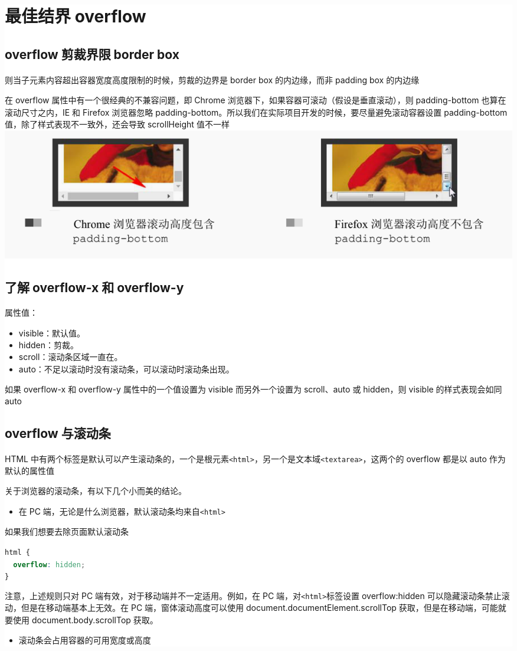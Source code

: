 # 最佳结界 overflow

## overflow 剪裁界限 border box

则当子元素内容超出容器宽度高度限制的时候，剪裁的边界是 border box 的内边缘，而非 padding box 的内边缘

在 overflow 属性中有一个很经典的不兼容问题，即 Chrome 浏览器下，如果容器可滚动（假设是垂直滚动），则 padding-bottom 也算在滚动尺寸之内，IE 和 Firefox 浏览器忽略 padding-bottom。所以我们在实际项目开发的时候，要尽量避免滚动容器设置 padding-bottom 值，除了样式表现不一致外，还会导致 scrollHeight 值不一样
![image](../../assets/css/float/overflow1.png)

## 了解 overflow-x 和 overflow-y

属性值：

- visible：默认值。
- hidden：剪裁。
- scroll：滚动条区域一直在。
- auto：不足以滚动时没有滚动条，可以滚动时滚动条出现。

如果 overflow-x 和 overflow-y 属性中的一个值设置为 visible 而另外一个设置为 scroll、auto 或 hidden，则 visible 的样式表现会如同 auto

## overflow 与滚动条

HTML 中有两个标签是默认可以产生滚动条的，一个是根元素`<html>`，另一个是文本域`<textarea>`，这两个的 overflow 都是以 auto 作为默认的属性值

关于浏览器的滚动条，有以下几个小而美的结论。

- 在 PC 端，无论是什么浏览器，默认滚动条均来自`<html>`

如果我们想要去除页面默认滚动条

```css
html {
  overflow: hidden;
}
```

注意，上述规则只对 PC 端有效，对于移动端并不一定适用。例如，在 PC 端，对`<html>`标签设置 overflow:hidden 可以隐藏滚动条禁止滚动，但是在移动端基本上无效。在 PC 端，窗体滚动高度可以使用 document.documentElement.scrollTop 获取，但是在移动端，可能就要使用 document.body.scrollTop 获取。

- 滚动条会占用容器的可用宽度或高度
